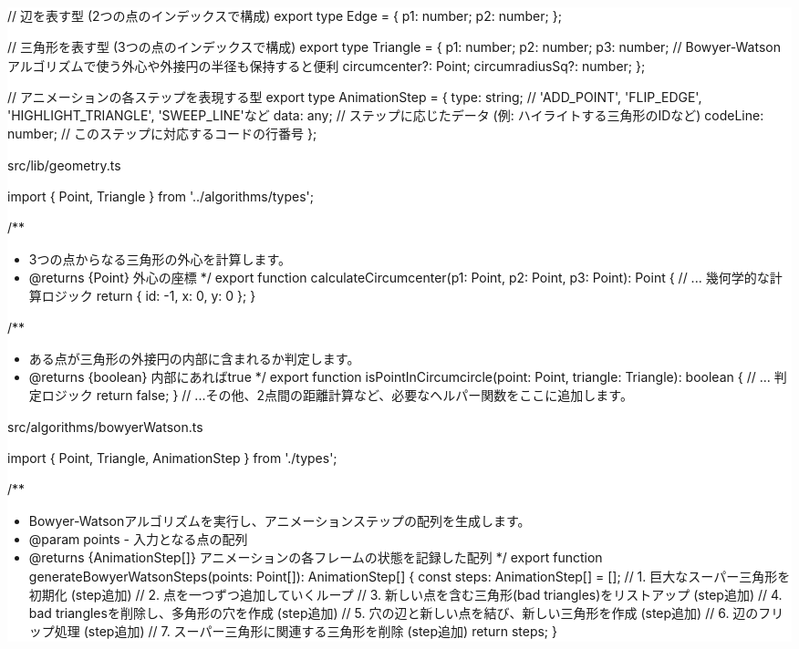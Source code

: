 // 辺を表す型 (2つの点のインデックスで構成)
export type Edge = {
  p1: number;
  p2: number;
};

// 三角形を表す型 (3つの点のインデックスで構成)
export type Triangle = {
  p1: number;
  p2: number;
  p3: number;
  // Bowyer-Watsonアルゴリズムで使う外心や外接円の半径も保持すると便利
  circumcenter?: Point;
  circumradiusSq?: number;
};

// アニメーションの各ステップを表現する型
export type AnimationStep = {
  type: string; // 'ADD_POINT', 'FLIP_EDGE', 'HIGHLIGHT_TRIANGLE', 'SWEEP_LINE'など
  data: any; // ステップに応じたデータ (例: ハイライトする三角形のIDなど)
  codeLine: number; // このステップに対応するコードの行番号
};


src/lib/geometry.ts

import { Point, Triangle } from '../algorithms/types';

/**
 * 3つの点からなる三角形の外心を計算します。
 * @returns {Point} 外心の座標
 */
export function calculateCircumcenter(p1: Point, p2: Point, p3: Point): Point {
  // ... 幾何学的な計算ロジック
  return { id: -1, x: 0, y: 0 };
}

/**
 * ある点が三角形の外接円の内部に含まれるか判定します。
 * @returns {boolean} 内部にあればtrue
 */
export function isPointInCircumcircle(point: Point, triangle: Triangle): boolean {
  // ... 判定ロジック
  return false;
}
// ...その他、2点間の距離計算など、必要なヘルパー関数をここに追加します。


src/algorithms/bowyerWatson.ts

import { Point, Triangle, AnimationStep } from './types';

/**
 * Bowyer-Watsonアルゴリズムを実行し、アニメーションステップの配列を生成します。
 * @param points - 入力となる点の配列
 * @returns {AnimationStep[]} アニメーションの各フレームの状態を記録した配列
 */
export function generateBowyerWatsonSteps(points: Point[]): AnimationStep[] {
  const steps: AnimationStep[] = [];
  // 1. 巨大なスーパー三角形を初期化 (step追加)
  // 2. 点を一つずつ追加していくループ
    // 3. 新しい点を含む三角形(bad triangles)をリストアップ (step追加)
    // 4. bad trianglesを削除し、多角形の穴を作成 (step追加)
    // 5. 穴の辺と新しい点を結び、新しい三角形を作成 (step追加)
    // 6. 辺のフリップ処理 (step追加)
  // 7. スーパー三角形に関連する三角形を削除 (step追加)
  return steps;
}
